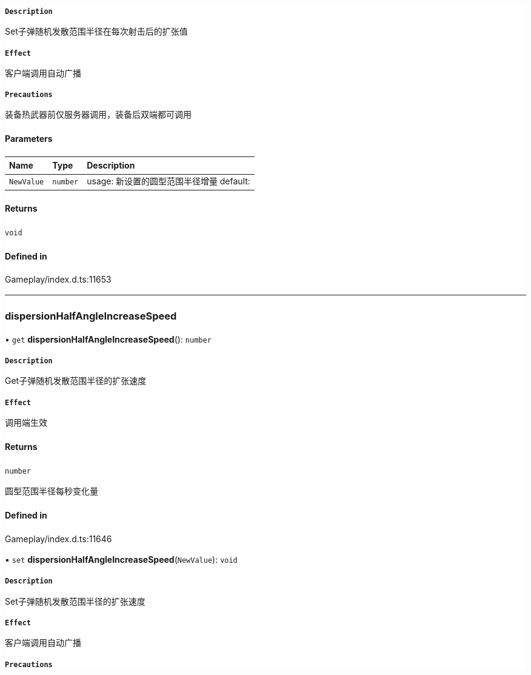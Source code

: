 **`Description`**

Set子弹随机发散范围半径在每次射击后的扩张值

**`Effect`**

客户端调用自动广播

**`Precautions`**

装备热武器前仅服务器调用，装备后双端都可调用

#### Parameters

| Name | Type | Description |
| :------ | :------ | :------ |
| `NewValue` | `number` | usage: 新设置的圆型范围半径增量 default: |

#### Returns

`void`

#### Defined in

Gameplay/index.d.ts:11653

___

### dispersionHalfAngleIncreaseSpeed

• `get` **dispersionHalfAngleIncreaseSpeed**(): `number`

**`Description`**

Get子弹随机发散范围半径的扩张速度

**`Effect`**

调用端生效

#### Returns

`number`

圆型范围半径每秒变化量

#### Defined in

Gameplay/index.d.ts:11646

• `set` **dispersionHalfAngleIncreaseSpeed**(`NewValue`): `void`

**`Description`**

Set子弹随机发散范围半径的扩张速度

**`Effect`**

客户端调用自动广播

**`Precautions`**
